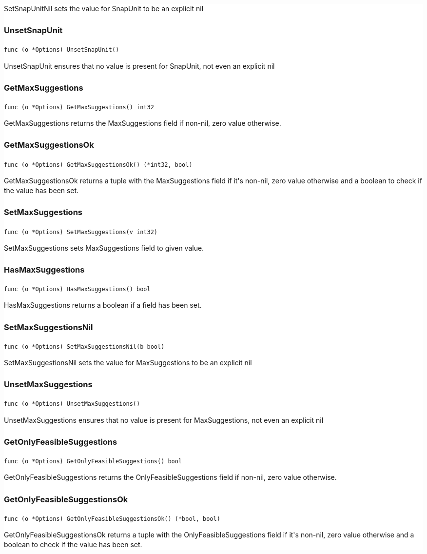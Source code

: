  SetSnapUnitNil sets the value for SnapUnit to be an explicit nil

### UnsetSnapUnit
`func (o *Options) UnsetSnapUnit()`

UnsetSnapUnit ensures that no value is present for SnapUnit, not even an explicit nil
### GetMaxSuggestions

`func (o *Options) GetMaxSuggestions() int32`

GetMaxSuggestions returns the MaxSuggestions field if non-nil, zero value otherwise.

### GetMaxSuggestionsOk

`func (o *Options) GetMaxSuggestionsOk() (*int32, bool)`

GetMaxSuggestionsOk returns a tuple with the MaxSuggestions field if it's non-nil, zero value otherwise
and a boolean to check if the value has been set.

### SetMaxSuggestions

`func (o *Options) SetMaxSuggestions(v int32)`

SetMaxSuggestions sets MaxSuggestions field to given value.

### HasMaxSuggestions

`func (o *Options) HasMaxSuggestions() bool`

HasMaxSuggestions returns a boolean if a field has been set.

### SetMaxSuggestionsNil

`func (o *Options) SetMaxSuggestionsNil(b bool)`

 SetMaxSuggestionsNil sets the value for MaxSuggestions to be an explicit nil

### UnsetMaxSuggestions
`func (o *Options) UnsetMaxSuggestions()`

UnsetMaxSuggestions ensures that no value is present for MaxSuggestions, not even an explicit nil
### GetOnlyFeasibleSuggestions

`func (o *Options) GetOnlyFeasibleSuggestions() bool`

GetOnlyFeasibleSuggestions returns the OnlyFeasibleSuggestions field if non-nil, zero value otherwise.

### GetOnlyFeasibleSuggestionsOk

`func (o *Options) GetOnlyFeasibleSuggestionsOk() (*bool, bool)`

GetOnlyFeasibleSuggestionsOk returns a tuple with the OnlyFeasibleSuggestions field if it's non-nil, zero value otherwise
and a boolean to check if the value has been set.
